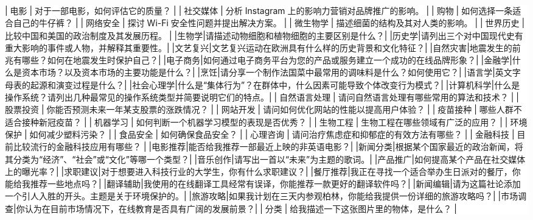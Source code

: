| 电影 | 对于一部电影，如何评估它的质量？ |
| 社交媒体 | 分析 Instagram 上的影响力营销对品牌推广的影响。 |
| 购物 | 如何选择一条适合自己的牛仔裤？ |
| 网络安全 | 探讨 Wi-Fi 安全性问题并提出解决方案。 |
| 微生物学 | 描述细菌的结构及其对人类的影响。 |
| 世界历史 | 比较中国和美国的政治制度及其发展历程。 |
|生物学|请描述动物细胞和植物细胞的主要区别是什么？|
|历史学|请列出三个对中国现代史有重大影响的事件或人物，并解释其重要性。|
|文艺复兴|文艺复兴运动在欧洲具有什么样的历史背景和文化特征？|
|自然灾害|地震发生的前兆有哪些？如何在地震发生时保护自己？|
|电子商务|如何通过电子商务平台为您的产品或服务建立一个成功的在线品牌形象？|
|金融学|什么是资本市场？以及资本市场的主要功能是什么？|
|烹饪|请分享一个制作法国菜中最常用的调味料是什么？如何使用它？|
|语言学|英文字母表的起源和演变过程是什么？|
|社会心理学|什么是“集体行为”？在群体中，什么因素可能导致个体改变行为模式？|
|计算机科学|什么是操作系统？请列出几种最常见的操作系统类型并简要说明它们的特点。|
| 自然语言处理 | 请问自然语言处理有哪些常用的算法和技术？                       |
| 股票投资   | 你能否预测未来一年某支股票的涨跌情况？                          |
| 网站开发   | 请问如何优化网站的性能以提高用户体验？                            |
| 疫苗接种   | 哪些人群不适合接种新冠疫苗？                                      |
| 机器学习   | 如何判断一个机器学习模型的表现是否优秀？                          |
| 生物工程   | 生物工程在哪些领域有广泛的应用？                                   |
| 环境保护   | 如何减少塑料污染？                                                |
| 食品安全   | 如何确保食品安全？                                                |
| 心理咨询   | 请问治疗焦虑症和抑郁症的有效方法有哪些？                           |
| 金融科技   | 目前比较流行的金融科技应用有哪些？                                  |
|电影推荐|能否给我推荐一部最近上映的非英语电影？|
|新闻分类|根据某个国家最近的政治新闻，将其分类为“经济”、“社会”或“文化”等哪一个类型？|
|音乐创作|请写出一首以“未来”为主题的歌词。|
|产品推广|如何提高某个产品在社交媒体上的曝光率？|
|求职建议|对于想要进入科技行业的大学生，你有什么求职建议？|
|餐厅推荐|我正在寻找一个适合举办生日派对的餐厅，你能给我推荐一些地点吗？|
|翻译辅助|我使用的在线翻译工具经常有误译，你能推荐一款更好的翻译软件吗？|
|新闻编辑|请为这篇社论添加一个引人入胜的开头。主题是关于环境保护的。|
|旅游攻略|如果我计划在三天内参观柏林，你能给我提供一份详细的旅游攻略吗？|
|市场调查|你认为在目前市场情况下，在线教育是否具有广阔的发展前景？|
| 分类                 | 给我描述一下这张图片里的物体，是什么？                                                                              |